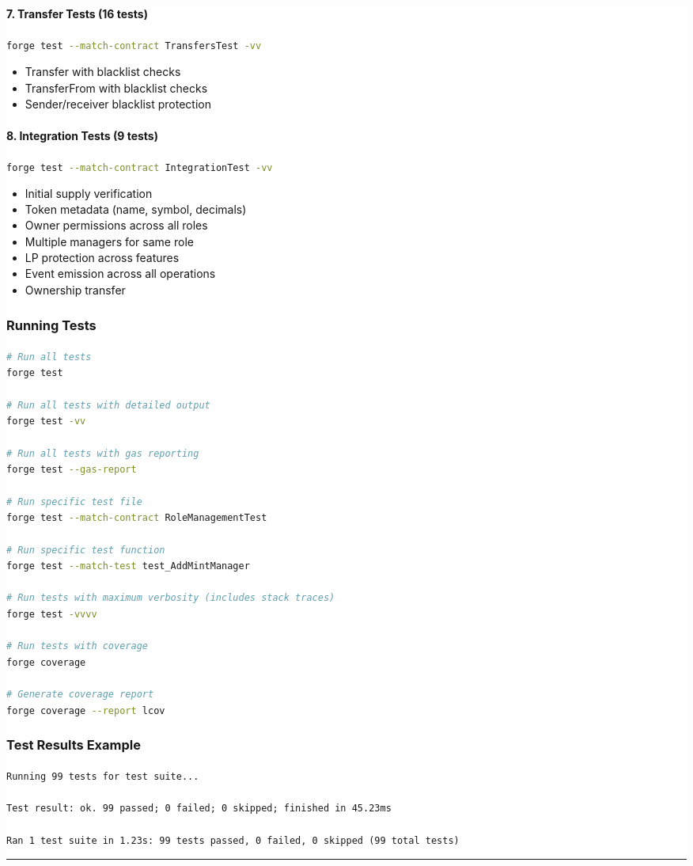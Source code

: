 #### 7. Transfer Tests (16 tests)
```bash
forge test --match-contract TransfersTest -vv
```
- Transfer with blacklist checks
- TransferFrom with blacklist checks
- Sender/receiver blacklist protection

#### 8. Integration Tests (9 tests)
```bash
forge test --match-contract IntegrationTest -vv
```
- Initial supply verification
- Token metadata (name, symbol, decimals)
- Owner permissions across all roles
- Multiple managers for same role
- LP protection across features
- Event emission across all operations
- Ownership transfer

### Running Tests

```bash
# Run all tests
forge test

# Run all tests with detailed output
forge test -vv

# Run all tests with gas reporting
forge test --gas-report

# Run specific test file
forge test --match-contract RoleManagementTest

# Run specific test function
forge test --match-test test_AddMintManager

# Run tests with maximum verbosity (includes stack traces)
forge test -vvvv

# Run tests with coverage
forge coverage

# Generate coverage report
forge coverage --report lcov
```

### Test Results Example

```
Running 99 tests for test suite...

Test result: ok. 99 passed; 0 failed; 0 skipped; finished in 45.23ms

Ran 1 test suite in 1.23s: 99 tests passed, 0 failed, 0 skipped (99 total tests)
```

---
